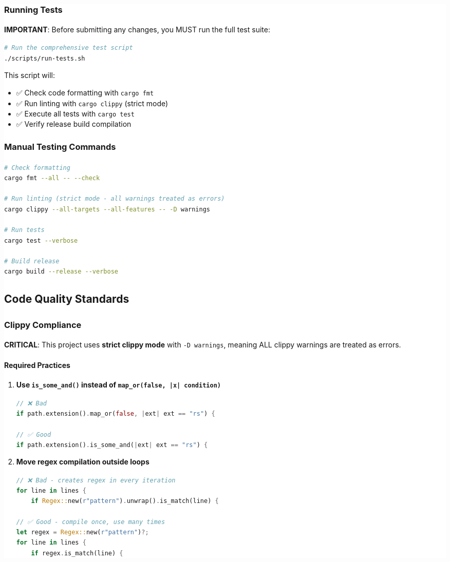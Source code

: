 ### Running Tests

**IMPORTANT**: Before submitting any changes, you MUST run the full test suite:

```bash
# Run the comprehensive test script
./scripts/run-tests.sh
```

This script will:
- ✅ Check code formatting with `cargo fmt`
- ✅ Run linting with `cargo clippy` (strict mode)
- ✅ Execute all tests with `cargo test`
- ✅ Verify release build compilation

### Manual Testing Commands

```bash
# Check formatting
cargo fmt --all -- --check

# Run linting (strict mode - all warnings treated as errors)
cargo clippy --all-targets --all-features -- -D warnings

# Run tests
cargo test --verbose

# Build release
cargo build --release --verbose
```

## Code Quality Standards

### Clippy Compliance

**CRITICAL**: This project uses **strict clippy mode** with `-D warnings`, meaning ALL clippy warnings are treated as errors.

#### Required Practices

1. **Use `is_some_and()` instead of `map_or(false, |x| condition)`**
   ```rust
   // ❌ Bad
   if path.extension().map_or(false, |ext| ext == "rs") {
   
   // ✅ Good  
   if path.extension().is_some_and(|ext| ext == "rs") {
   ```

2. **Move regex compilation outside loops**
   ```rust
   // ❌ Bad - creates regex in every iteration
   for line in lines {
       if Regex::new(r"pattern").unwrap().is_match(line) {
   
   // ✅ Good - compile once, use many times
   let regex = Regex::new(r"pattern")?;
   for line in lines {
       if regex.is_match(line) {
   ```
